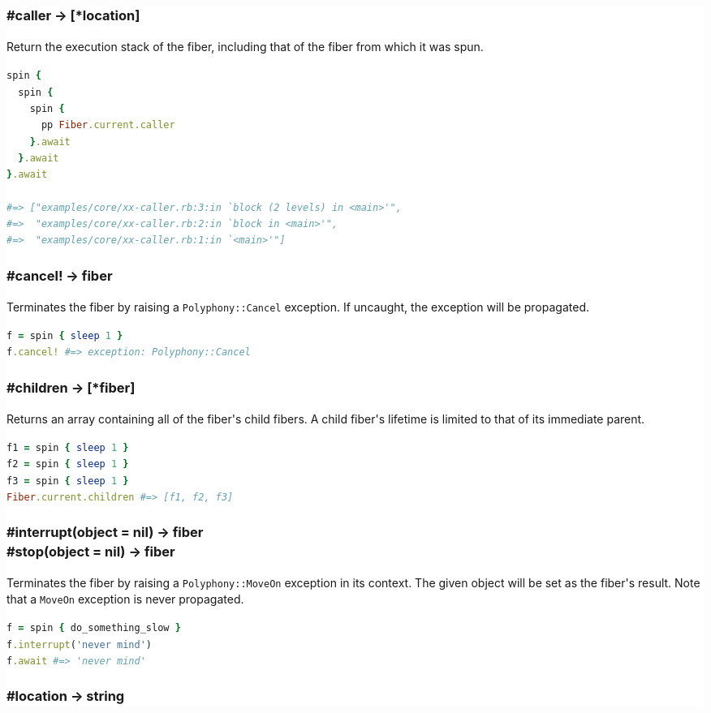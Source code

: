 ### #caller → [*location]

Return the execution stack of the fiber, including that of the fiber from which
it was spun.

```ruby
spin {
  spin {
    spin {
      pp Fiber.current.caller
    }.await
  }.await
}.await

#=> ["examples/core/xx-caller.rb:3:in `block (2 levels) in <main>'",
#=>  "examples/core/xx-caller.rb:2:in `block in <main>'",
#=>  "examples/core/xx-caller.rb:1:in `<main>'"]
```

### #cancel! → fiber

Terminates the fiber by raising a `Polyphony::Cancel` exception. If uncaught,
the exception will be propagated.

```ruby
f = spin { sleep 1 }
f.cancel! #=> exception: Polyphony::Cancel
```

### #children → [\*fiber]

Returns an array containing all of the fiber's child fibers. A child fiber's
lifetime is limited to that of its immediate parent.

```ruby
f1 = spin { sleep 1 }
f2 = spin { sleep 1 }
f3 = spin { sleep 1 }
Fiber.current.children #=> [f1, f2, f3]
```

### #interrupt(object = nil) → fiber<br>#stop(object = nil) → fiber

Terminates the fiber by raising a `Polyphony::MoveOn` exception in its context.
The given object will be set as the fiber's result. Note that a `MoveOn`
exception is never propagated.

```ruby
f = spin { do_something_slow }
f.interrupt('never mind')
f.await #=> 'never mind'
```

### #location → string

